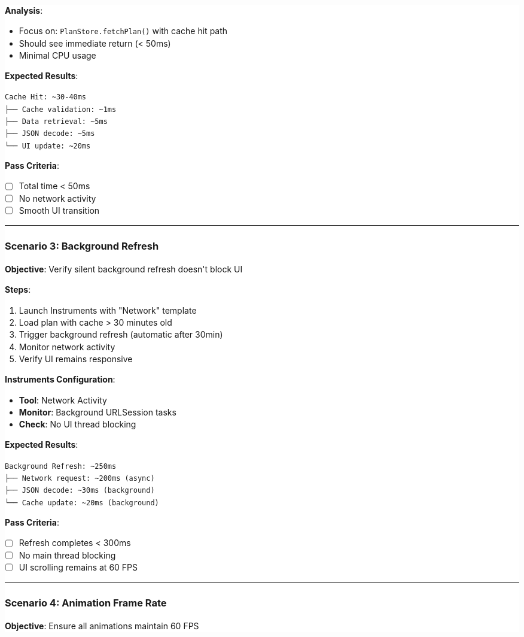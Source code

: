 **Analysis**:
- Focus on: `PlanStore.fetchPlan()` with cache hit path
- Should see immediate return (< 50ms)
- Minimal CPU usage

**Expected Results**:
```
Cache Hit: ~30-40ms
├── Cache validation: ~1ms
├── Data retrieval: ~5ms
├── JSON decode: ~5ms
└── UI update: ~20ms
```

**Pass Criteria**:
- [ ] Total time < 50ms
- [ ] No network activity
- [ ] Smooth UI transition

---

### Scenario 3: Background Refresh

**Objective**: Verify silent background refresh doesn't block UI

**Steps**:
1. Launch Instruments with "Network" template
2. Load plan with cache > 30 minutes old
3. Trigger background refresh (automatic after 30min)
4. Monitor network activity
5. Verify UI remains responsive

**Instruments Configuration**:
- **Tool**: Network Activity
- **Monitor**: Background URLSession tasks
- **Check**: No UI thread blocking

**Expected Results**:
```
Background Refresh: ~250ms
├── Network request: ~200ms (async)
├── JSON decode: ~30ms (background)
└── Cache update: ~20ms (background)
```

**Pass Criteria**:
- [ ] Refresh completes < 300ms
- [ ] No main thread blocking
- [ ] UI scrolling remains at 60 FPS

---

### Scenario 4: Animation Frame Rate

**Objective**: Ensure all animations maintain 60 FPS
